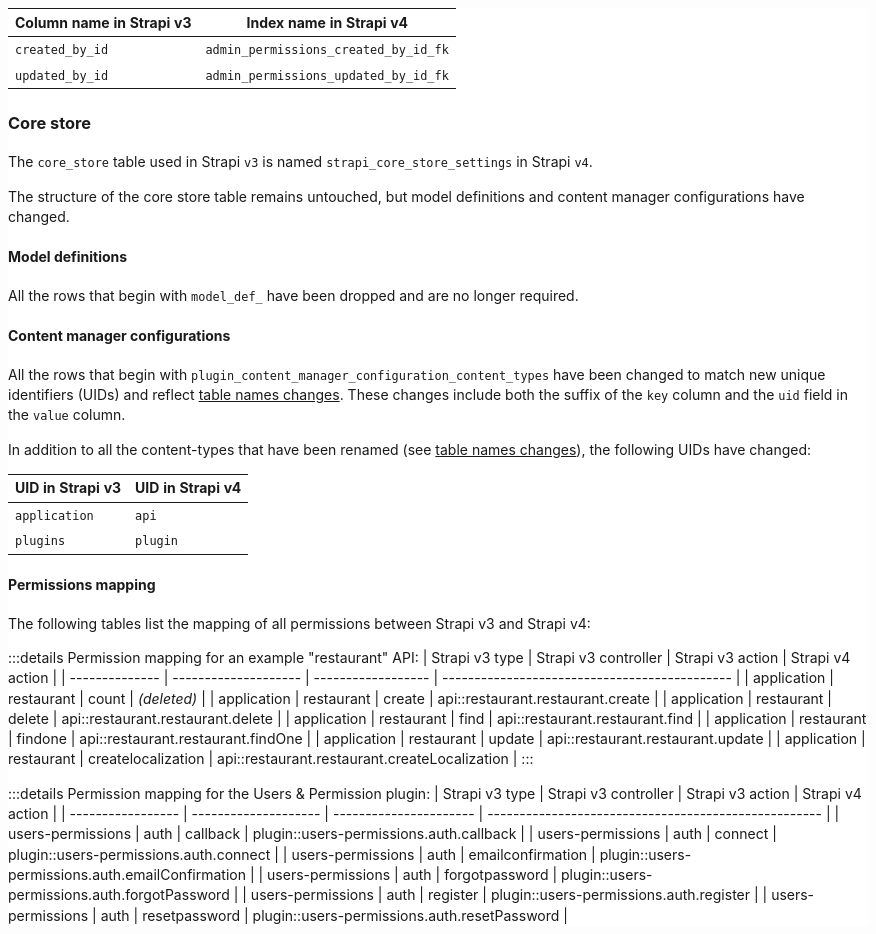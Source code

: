   | Column name in Strapi v3 | Index name in Strapi v4              |
  | ------------------------ | ------------------------------------ |
  | `created_by_id`          | `admin_permissions_created_by_id_fk` |
  | `updated_by_id`          | `admin_permissions_updated_by_id_fk` |

### Core store

The `core_store` table used in Strapi `v3` is named `strapi_core_store_settings` in Strapi `v4`.

The structure of the core store table remains untouched, but model definitions and content manager configurations have changed.

#### Model definitions

All the rows that begin with `model_def_` have been dropped and are no longer required.

#### Content manager configurations

All the rows that begin with `plugin_content_manager_configuration_content_types` have been changed to match new unique identifiers (UIDs) and reflect [table names changes](#changes-impacting-strapi-built-in-tables). These changes include both the suffix of the `key` column and the `uid` field in the `value` column.

In addition to all the content-types that have been renamed (see [table names changes](#changes-impacting-strapi-built-in-tables)), the following UIDs have changed:

| UID in Strapi v3 | UID in Strapi v4 |
|------------------|------------------|
| `application`    | `api`            |
| `plugins`        | `plugin`         |

#### Permissions mapping

The following tables list the mapping of all permissions between Strapi v3 and Strapi v4:

:::details Permission mapping for an example "restaurant" API:
| Strapi v3 type | Strapi v3 controller | Strapi v3 action   | Strapi v4 action                              |
| -------------- | -------------------- | ------------------ | --------------------------------------------- |
| application    | restaurant           | count              | _(deleted)_                                   |
| application    | restaurant           | create             | api::restaurant.restaurant.create             |
| application    | restaurant           | delete             | api::restaurant.restaurant.delete             |
| application    | restaurant           | find               | api::restaurant.restaurant.find               |
| application    | restaurant           | findone            | api::restaurant.restaurant.findOne            |
| application    | restaurant           | update             | api::restaurant.restaurant.update             |
| application    | restaurant           | createlocalization | api::restaurant.restaurant.createLocalization |
:::

:::details Permission mapping for the Users & Permission plugin:
| Strapi v3 type    | Strapi v3 controller | Strapi v3 action       | Strapi v4 action                                     |
| ----------------- | -------------------- | ---------------------- | ---------------------------------------------------- |
| users-permissions | auth                 | callback               | plugin::users-permissions.auth.callback              |
| users-permissions | auth                 | connect                | plugin::users-permissions.auth.connect               |
| users-permissions | auth                 | emailconfirmation      | plugin::users-permissions.auth.emailConfirmation     |
| users-permissions | auth                 | forgotpassword         | plugin::users-permissions.auth.forgotPassword        |
| users-permissions | auth                 | register               | plugin::users-permissions.auth.register              |
| users-permissions | auth                 | resetpassword          | plugin::users-permissions.auth.resetPassword         |